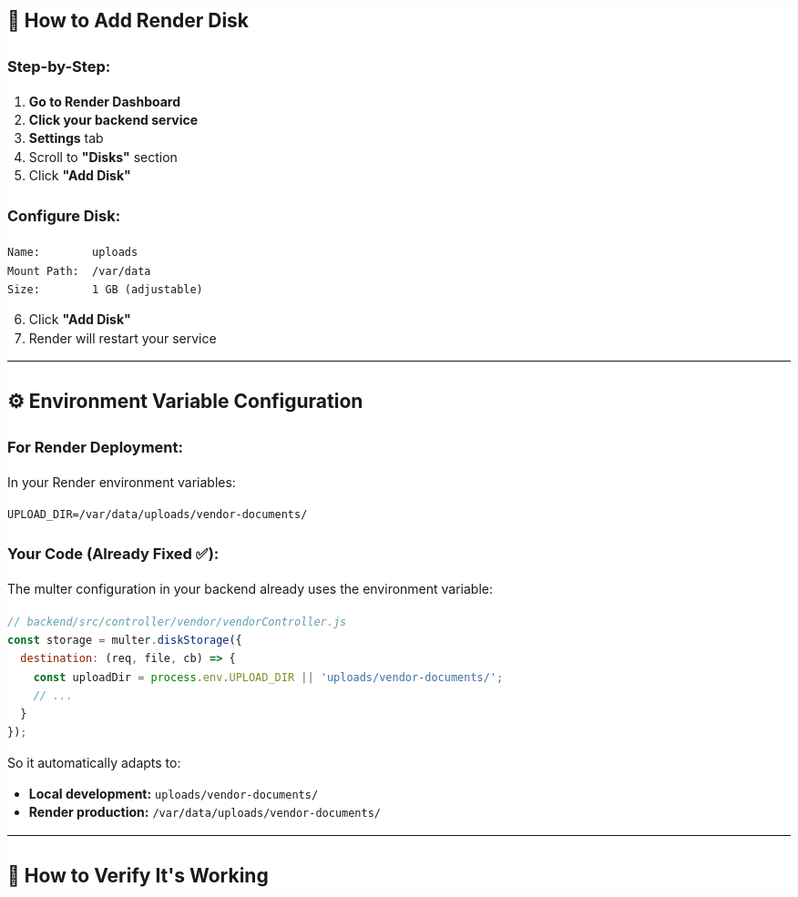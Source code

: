 
## 🔧 How to Add Render Disk

### Step-by-Step:

1. **Go to Render Dashboard**
2. **Click your backend service**
3. **Settings** tab
4. Scroll to **"Disks"** section
5. Click **"Add Disk"**

### Configure Disk:

```
Name:        uploads
Mount Path:  /var/data
Size:        1 GB (adjustable)
```

6. Click **"Add Disk"**
7. Render will restart your service

---

## ⚙️ Environment Variable Configuration

### For Render Deployment:

In your Render environment variables:
```env
UPLOAD_DIR=/var/data/uploads/vendor-documents/
```

### Your Code (Already Fixed ✅):

The multer configuration in your backend already uses the environment variable:

```javascript
// backend/src/controller/vendor/vendorController.js
const storage = multer.diskStorage({
  destination: (req, file, cb) => {
    const uploadDir = process.env.UPLOAD_DIR || 'uploads/vendor-documents/';
    // ...
  }
});
```

So it automatically adapts to:
- **Local development:** `uploads/vendor-documents/`
- **Render production:** `/var/data/uploads/vendor-documents/`

---

## 🧪 How to Verify It's Working
